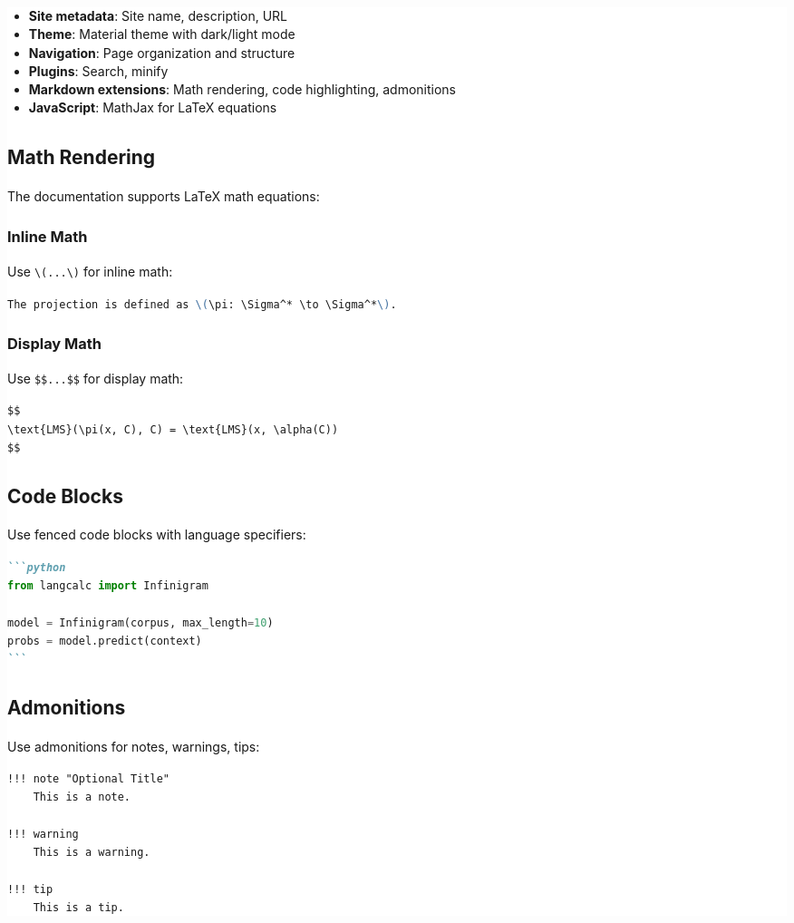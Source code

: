 - **Site metadata**: Site name, description, URL
- **Theme**: Material theme with dark/light mode
- **Navigation**: Page organization and structure
- **Plugins**: Search, minify
- **Markdown extensions**: Math rendering, code highlighting, admonitions
- **JavaScript**: MathJax for LaTeX equations

## Math Rendering

The documentation supports LaTeX math equations:

### Inline Math

Use `\(...\)` for inline math:

```markdown
The projection is defined as \(\pi: \Sigma^* \to \Sigma^*\).
```

### Display Math

Use `$$...$$` for display math:

```markdown
$$
\text{LMS}(\pi(x, C), C) = \text{LMS}(x, \alpha(C))
$$
```

## Code Blocks

Use fenced code blocks with language specifiers:

````markdown
```python
from langcalc import Infinigram

model = Infinigram(corpus, max_length=10)
probs = model.predict(context)
```
````

## Admonitions

Use admonitions for notes, warnings, tips:

```markdown
!!! note "Optional Title"
    This is a note.

!!! warning
    This is a warning.

!!! tip
    This is a tip.
```
